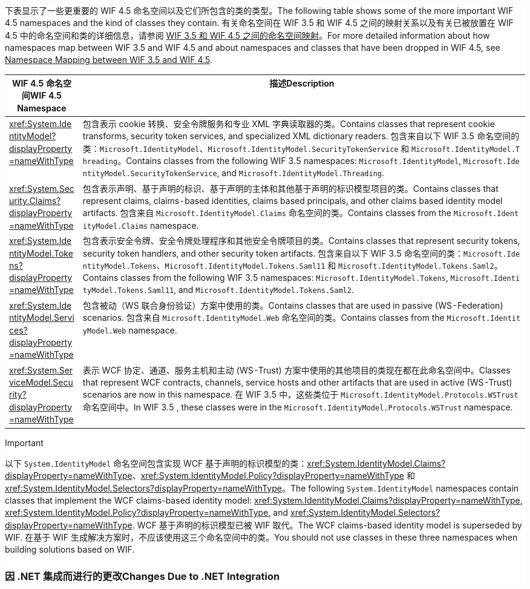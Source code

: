  <span data-ttu-id="63f60-125">下表显示了一些更重要的 WIF 4.5 命名空间以及它们所包含的类的类型。</span><span class="sxs-lookup"><span data-stu-id="63f60-125">The following table shows some of the more important WIF 4.5 namespaces and the kind of classes they contain.</span></span> <span data-ttu-id="63f60-126">有关命名空间在 WIF 3.5 和 WIF 4.5 之间的映射关系以及有关已被放置在 WIF 4.5 中的命名空间和类的详细信息，请参阅 [WIF 3.5 和 WIF 4.5 之间的命名空间映射](../../../docs/framework/security/namespace-mapping-between-wif-3-5-and-wif-4-5.md)。</span><span class="sxs-lookup"><span data-stu-id="63f60-126">For more detailed information about how namespaces map between WIF 3.5 and WIF 4.5 and about namespaces and classes that have been dropped in WIF 4.5, see [Namespace Mapping between WIF 3.5 and WIF 4.5](../../../docs/framework/security/namespace-mapping-between-wif-3-5-and-wif-4-5.md).</span></span>  
  
|<span data-ttu-id="63f60-127">WIF 4.5 命名空间</span><span class="sxs-lookup"><span data-stu-id="63f60-127">WIF 4.5 Namespace</span></span>|<span data-ttu-id="63f60-128">描述</span><span class="sxs-lookup"><span data-stu-id="63f60-128">Description</span></span>|  
|-----------------------|-----------------|  
|<xref:System.IdentityModel?displayProperty=nameWithType>|<span data-ttu-id="63f60-129">包含表示 cookie 转换、安全令牌服务和专业 XML 字典读取器的类。</span><span class="sxs-lookup"><span data-stu-id="63f60-129">Contains classes that represent cookie transforms, security token services, and specialized XML dictionary readers.</span></span> <span data-ttu-id="63f60-130">包含来自以下 WIF 3.5 命名空间的类：`Microsoft.IdentityModel`、`Microsoft.IdentityModel.SecurityTokenService` 和 `Microsoft.IdentityModel.Threading`。</span><span class="sxs-lookup"><span data-stu-id="63f60-130">Contains classes from the following WIF 3.5 namespaces: `Microsoft.IdentityModel`, `Microsoft.IdentityModel.SecurityTokenService`, and `Microsoft.IdentityModel.Threading`.</span></span>|  
|<xref:System.Security.Claims?displayProperty=nameWithType>|<span data-ttu-id="63f60-131">包含表示声明、基于声明的标识、基于声明的主体和其他基于声明的标识模型项目的类。</span><span class="sxs-lookup"><span data-stu-id="63f60-131">Contains classes that represent claims, claims-based identities, claims based principals, and other claims based identity model artifacts.</span></span> <span data-ttu-id="63f60-132">包含来自 `Microsoft.IdentityModel.Claims` 命名空间的类。</span><span class="sxs-lookup"><span data-stu-id="63f60-132">Contains classes from the `Microsoft.IdentityModel.Claims` namespace.</span></span>|  
|<xref:System.IdentityModel.Tokens?displayProperty=nameWithType>|<span data-ttu-id="63f60-133">包含表示安全令牌、安全令牌处理程序和其他安全令牌项目的类。</span><span class="sxs-lookup"><span data-stu-id="63f60-133">Contains classes that represent security tokens, security token handlers, and other security token artifacts.</span></span> <span data-ttu-id="63f60-134">包含来自以下 WIF 3.5 命名空间的类：`Microsoft.IdentityModel.Tokens`、`Microsoft.IdentityModel.Tokens.Saml11` 和 `Microsoft.IdentityModel.Tokens.Saml2`。</span><span class="sxs-lookup"><span data-stu-id="63f60-134">Contains classes from the following WIF 3.5 namespaces: `Microsoft.IdentityModel.Tokens`, `Microsoft.IdentityModel.Tokens.Saml11`, and `Microsoft.IdentityModel.Tokens.Saml2`.</span></span>|  
|<xref:System.IdentityModel.Services?displayProperty=nameWithType>|<span data-ttu-id="63f60-135">包含被动（WS 联合身份验证）方案中使用的类。</span><span class="sxs-lookup"><span data-stu-id="63f60-135">Contains classes that are used in passive (WS-Federation) scenarios.</span></span> <span data-ttu-id="63f60-136">包含来自 `Microsoft.IdentityModel.Web` 命名空间的类。</span><span class="sxs-lookup"><span data-stu-id="63f60-136">Contains classes from the `Microsoft.IdentityModel.Web` namespace.</span></span>|  
|<xref:System.ServiceModel.Security?displayProperty=nameWithType>|<span data-ttu-id="63f60-137">表示 WCF 协定、通道、服务主机和主动 (WS-Trust) 方案中使用的其他项目的类现在都在此命名空间中。</span><span class="sxs-lookup"><span data-stu-id="63f60-137">Classes that represent WCF contracts, channels, service hosts and other artifacts that are used in active (WS-Trust) scenarios are now in this namespace.</span></span> <span data-ttu-id="63f60-138">在 WIF 3.5 中，这些类位于 `Microsoft.IdentityModel.Protocols.WSTrust` 命名空间中。</span><span class="sxs-lookup"><span data-stu-id="63f60-138">In WIF 3.5 , these classes were in the `Microsoft.IdentityModel.Protocols.WSTrust` namespace.</span></span>|  
  
> [!IMPORTANT]
>  <span data-ttu-id="63f60-139">以下 `System.IdentityModel` 命名空间包含实现 WCF 基于声明的标识模型的类：<xref:System.IdentityModel.Claims?displayProperty=nameWithType>、<xref:System.IdentityModel.Policy?displayProperty=nameWithType> 和 <xref:System.IdentityModel.Selectors?displayProperty=nameWithType>。</span><span class="sxs-lookup"><span data-stu-id="63f60-139">The following `System.IdentityModel` namespaces contain classes that implement the WCF claims-based identity model: <xref:System.IdentityModel.Claims?displayProperty=nameWithType>, <xref:System.IdentityModel.Policy?displayProperty=nameWithType>, and <xref:System.IdentityModel.Selectors?displayProperty=nameWithType>.</span></span> <span data-ttu-id="63f60-140">WCF 基于声明的标识模型已被 WIF 取代。</span><span class="sxs-lookup"><span data-stu-id="63f60-140">The WCF claims-based identity model is superseded by WIF.</span></span> <span data-ttu-id="63f60-141">在基于 WIF 生成解决方案时，不应该使用这三个命名空间中的类。</span><span class="sxs-lookup"><span data-stu-id="63f60-141">You should not use classes in these three namespaces when building solutions based on WIF.</span></span>  
  
### <a name="changes-due-to-net-integration"></a><span data-ttu-id="63f60-142">因 .NET 集成而进行的更改</span><span class="sxs-lookup"><span data-stu-id="63f60-142">Changes Due to .NET Integration</span></span>  